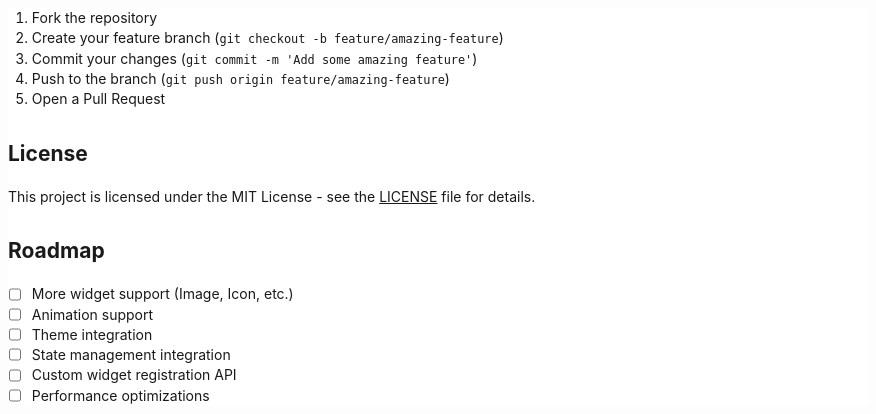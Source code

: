 1. Fork the repository
2. Create your feature branch (`git checkout -b feature/amazing-feature`)
3. Commit your changes (`git commit -m 'Add some amazing feature'`)
4. Push to the branch (`git push origin feature/amazing-feature`)
5. Open a Pull Request

## License

This project is licensed under the MIT License - see the [LICENSE](LICENSE) file for details.

## Roadmap

- [ ] More widget support (Image, Icon, etc.)
- [ ] Animation support
- [ ] Theme integration
- [ ] State management integration
- [ ] Custom widget registration API
- [ ] Performance optimizations
